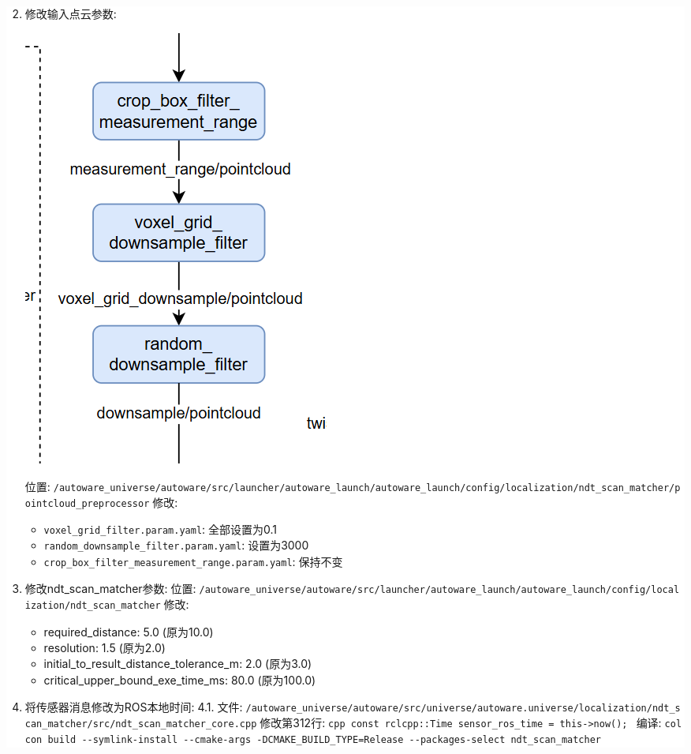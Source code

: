 2. 修改输入点云参数:

   ![Point Cloud Parameters](images/image-17.png)

   位置: `/autoware_universe/autoware/src/launcher/autoware_launch/autoware_launch/config/localization/ndt_scan_matcher/pointcloud_preprocessor`
   修改:
   - `voxel_grid_filter.param.yaml`: 全部设置为0.1
   - `random_downsample_filter.param.yaml`: 设置为3000
   - `crop_box_filter_measurement_range.param.yaml`: 保持不变

4. 修改ndt_scan_matcher参数:
   位置: `/autoware_universe/autoware/src/launcher/autoware_launch/autoware_launch/config/localization/ndt_scan_matcher`
   修改:
   - required_distance: 5.0 (原为10.0)
   - resolution: 1.5 (原为2.0)
   - initial_to_result_distance_tolerance_m: 2.0 (原为3.0)
   - critical_upper_bound_exe_time_ms: 80.0 (原为100.0)

5. 将传感器消息修改为ROS本地时间:
   4.1. 文件: `/autoware_universe/autoware/src/universe/autoware.universe/localization/ndt_scan_matcher/src/ndt_scan_matcher_core.cpp`
        修改第312行:
        ```cpp
        const rclcpp::Time sensor_ros_time = this->now();
        ```
        编译:
        ```
        colcon build --symlink-install --cmake-args -DCMAKE_BUILD_TYPE=Release --packages-select ndt_scan_matcher
        ```
